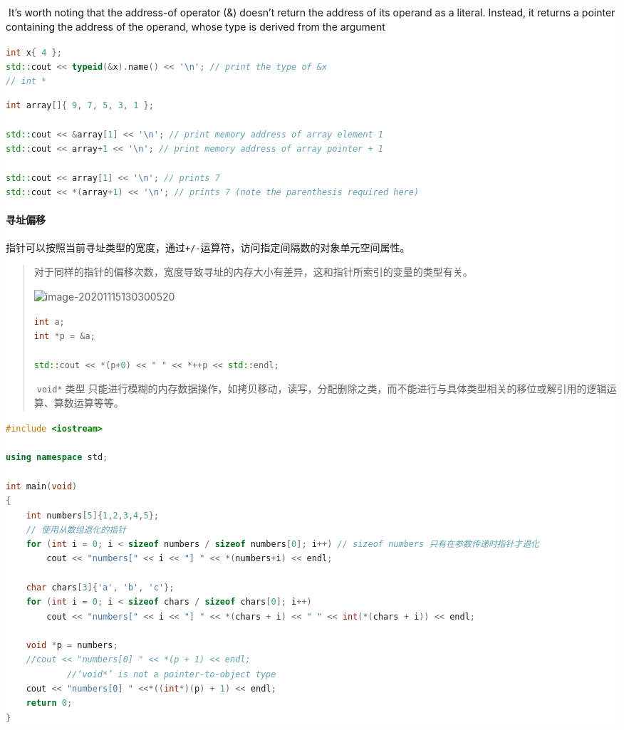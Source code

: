 ​		It’s worth noting that the address-of operator (&) doesn’t return the address of its operand as a literal. Instead, it returns a pointer containing the address of the operand, whose type is derived from the argument

```c++
int x{ 4 };
std::cout << typeid(&x).name() << '\n'; // print the type of &x
// int *
```

```c++
int array[]{ 9, 7, 5, 3, 1 };

std::cout << &array[1] << '\n'; // print memory address of array element 1
std::cout << array+1 << '\n'; // print memory address of array pointer + 1

std::cout << array[1] << '\n'; // prints 7
std::cout << *(array+1) << '\n'; // prints 7 (note the parenthesis required here)
```



#### 寻址偏移

​		指针可以按照当前寻址类型的宽度，通过`+/-`运算符，访问指定间隔数的对象单元空间属性。

> 对于同样的指针的偏移次数，宽度导致寻址的内存大小有差异，这和指针所索引的变量的类型有关。
>
> ![image-20201115130300520](https://gitee.com/masstsing/picgo-picserver/raw/master/20201115130305.png)
>
> ```c++
> int a;
> int *p = &a;
> 
> std::cout << *(p+0) << " " << *++p << std::endl;
> ```
>
> ​		`void*` 类型 只能进行模糊的内存数据操作，如拷贝移动，读写，分配删除之类，而不能进行与具体类型相关的移位或解引用的逻辑运算、算数运算等等。

```c++
#include <iostream>

using namespace std;

int main(void)
{
    int numbers[5]{1,2,3,4,5};
    // 使用从数组退化的指针
    for (int i = 0; i < sizeof numbers / sizeof numbers[0]; i++) // sizeof numbers 只有在参数传递时指针才退化
        cout << "numbers[" << i << "] " << *(numbers+i) << endl;

    char chars[3]{'a', 'b', 'c'};
    for (int i = 0; i < sizeof chars / sizeof chars[0]; i++)
        cout << "numbers[" << i << "] " << *(chars + i) << " " << int(*(chars + i)) << endl;

    void *p = numbers;
    //cout << "numbers[0] " << *(p + 1) << endl;
    		//‘void*’ is not a pointer-to-object type
    cout << "numbers[0] " <<*((int*)(p) + 1) << endl;
    return 0;
}
```
